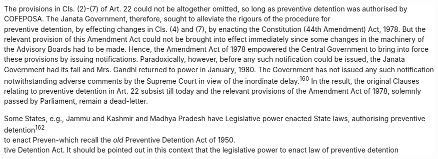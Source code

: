 The provisions in Cls. (2)-(7) of Art. 22 could not be altogether omitted, so long as preventive detention was authorised by COFEPOSA. The Janata Government, therefore, sought to alleviate the rigours of the procedure for<br>preventive detention, by effecting changes in Cls. (4) and (7), by enacting the Constitution (44th Amendment) Act, 1978. But the relevant provision of this Amendment Act could not be brought into effect immediately since some changes in the machinery of the Advisory Boards had to be made. Hence, the Amendment Act of 1978 empowered the Central Government to bring into force these provisions by issuing notifications. Paradoxically, however, before any such notification could be issued, the Janata Government had its fall and Mrs. Gandhi returned to power in January, 1980. The Government has not issued any such notification notwithstanding adverse comments by the Supreme Court in view of the inordinate delay.<sup>160</sup> In the result, the original Clauses relating to preventive detention in Art. 22 subsist till today and the relevant provisions of the Amendment Act of 1978, solemnly passed by Parliament, remain a dead-letter.

Some States, e.g., Jammu and Kashmir and Madhya Pradesh have Legislative power enacted State laws, authorising preventive detention<sup>162</sup><br>to enact Preven-which recall the *old* Preventive Detention Act of 1950.<br>tive Detention Act. It should be pointed out in this context that the legislative power to enact law of preventive detention

